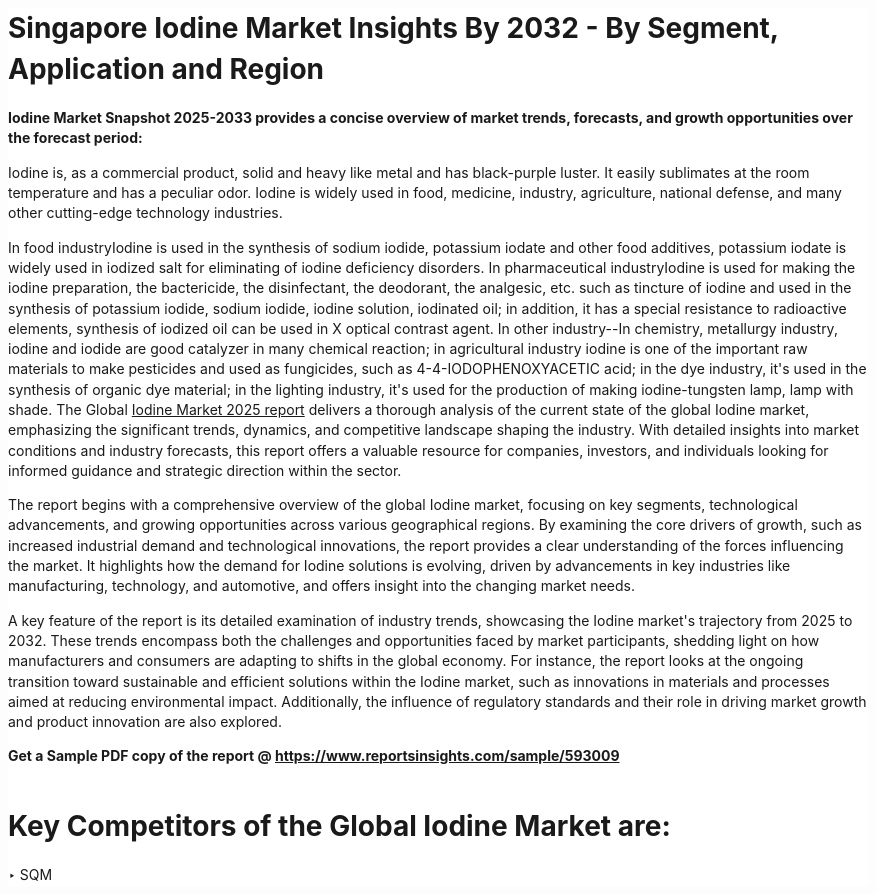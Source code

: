 # Singapore Iodine Market Insights By 2032 - By Segment, Application and Region

<strong>Iodine Market Snapshot 2025-2033 provides a concise overview of market trends, forecasts, and growth opportunities over the forecast period:</strong>

Iodine is, as a commercial product, solid and heavy like metal and has black-purple luster. It easily sublimates at the room temperature and has a peculiar odor.
Iodine is widely used in food, medicine, industry, agriculture, national defense, and many other cutting-edge technology industries.

In food industryIodine is used in the synthesis of sodium iodide, potassium iodate and other food additives, potassium iodate is widely used in iodized salt for eliminating of iodine deficiency disorders. 
In pharmaceutical industryIodine is used for making the iodine preparation, the bactericide, the disinfectant, the deodorant, the analgesic, etc. such as tincture of iodine and used in the synthesis of potassium iodide, sodium iodide, iodine solution, iodinated oil; in addition, it has a special resistance to radioactive elements, synthesis of iodized oil can be used in X optical contrast agent.
In other industry--In chemistry, metallurgy industry, iodine and iodide are good catalyzer in many chemical reaction; in agricultural industry iodine is one of the important raw materials to make pesticides and used as fungicides, such as 4-4-IODOPHENOXYACETIC acid; in the dye industry, it's used in the synthesis of organic dye material; in the lighting industry, it's used for the production of making iodine-tungsten lamp, lamp with shade. The Global <a href=https://www.reportsinsights.com/sample/593009>Iodine Market 2025 report</a> delivers a thorough analysis of the current state of the global Iodine market, emphasizing the significant trends, dynamics, and competitive landscape shaping the industry. With detailed insights into market conditions and industry forecasts, this report offers a valuable resource for companies, investors, and individuals looking for informed guidance and strategic direction within the sector.

The report begins with a comprehensive overview of the global Iodine market, focusing on key segments, technological advancements, and growing opportunities across various geographical regions. By examining the core drivers of growth, such as increased industrial demand and technological innovations, the report provides a clear understanding of the forces influencing the market. It highlights how the demand for Iodine solutions is evolving, driven by advancements in key industries like manufacturing, technology, and automotive, and offers insight into the changing market needs.

A key feature of the report is its detailed examination of industry trends, showcasing the Iodine market's trajectory from 2025 to 2032. These trends encompass both the challenges and opportunities faced by market participants, shedding light on how manufacturers and consumers are adapting to shifts in the global economy. For instance, the report looks at the ongoing transition toward sustainable and efficient solutions within the Iodine market, such as innovations in materials and processes aimed at reducing environmental impact. Additionally, the influence of regulatory standards and their role in driving market growth and product innovation are also explored.

<strong>Get a Sample PDF copy of the report @ <a href=https://www.reportsinsights.com/sample/593009>https://www.reportsinsights.com/sample/593009</a></strong>

# <strong>Key Competitors of the Global Iodine Market are:</strong>

‣ SQM
